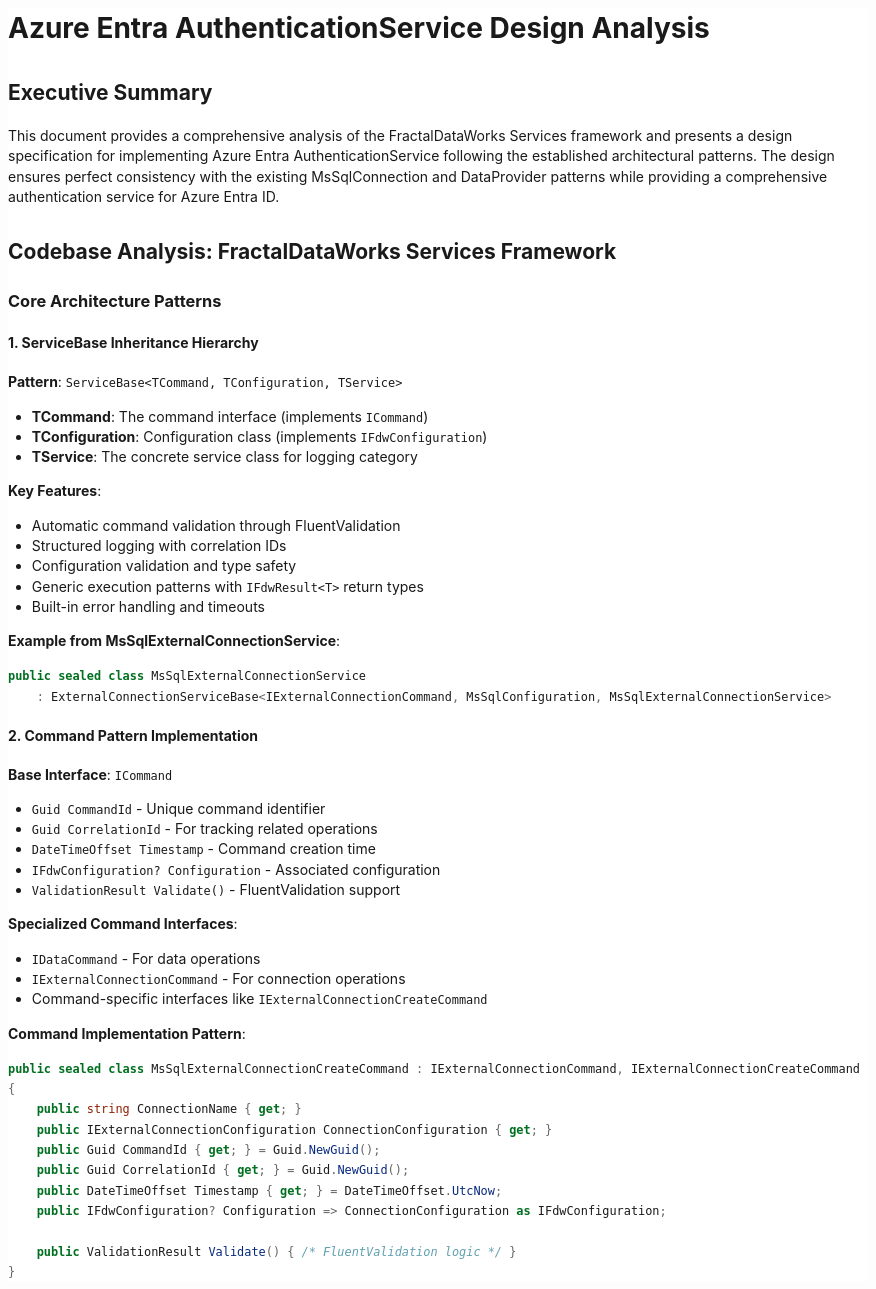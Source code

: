 # Azure Entra AuthenticationService Design Analysis

## Executive Summary

This document provides a comprehensive analysis of the FractalDataWorks Services framework and presents a design specification for implementing Azure Entra AuthenticationService following the established architectural patterns. The design ensures perfect consistency with the existing MsSqlConnection and DataProvider patterns while providing a comprehensive authentication service for Azure Entra ID.

## Codebase Analysis: FractalDataWorks Services Framework

### Core Architecture Patterns

#### 1. ServiceBase Inheritance Hierarchy

**Pattern**: `ServiceBase<TCommand, TConfiguration, TService>`
- **TCommand**: The command interface (implements `ICommand`)
- **TConfiguration**: Configuration class (implements `IFdwConfiguration`)  
- **TService**: The concrete service class for logging category

**Key Features**:
- Automatic command validation through FluentValidation
- Structured logging with correlation IDs
- Configuration validation and type safety
- Generic execution patterns with `IFdwResult<T>` return types
- Built-in error handling and timeouts

**Example from MsSqlExternalConnectionService**:
```csharp
public sealed class MsSqlExternalConnectionService 
    : ExternalConnectionServiceBase<IExternalConnectionCommand, MsSqlConfiguration, MsSqlExternalConnectionService>
```

#### 2. Command Pattern Implementation

**Base Interface**: `ICommand`
- `Guid CommandId` - Unique command identifier
- `Guid CorrelationId` - For tracking related operations
- `DateTimeOffset Timestamp` - Command creation time
- `IFdwConfiguration? Configuration` - Associated configuration
- `ValidationResult Validate()` - FluentValidation support

**Specialized Command Interfaces**:
- `IDataCommand` - For data operations
- `IExternalConnectionCommand` - For connection operations
- Command-specific interfaces like `IExternalConnectionCreateCommand`

**Command Implementation Pattern**:
```csharp
public sealed class MsSqlExternalConnectionCreateCommand : IExternalConnectionCommand, IExternalConnectionCreateCommand
{
    public string ConnectionName { get; }
    public IExternalConnectionConfiguration ConnectionConfiguration { get; }
    public Guid CommandId { get; } = Guid.NewGuid();
    public Guid CorrelationId { get; } = Guid.NewGuid();
    public DateTimeOffset Timestamp { get; } = DateTimeOffset.UtcNow;
    public IFdwConfiguration? Configuration => ConnectionConfiguration as IFdwConfiguration;
    
    public ValidationResult Validate() { /* FluentValidation logic */ }
}
```
